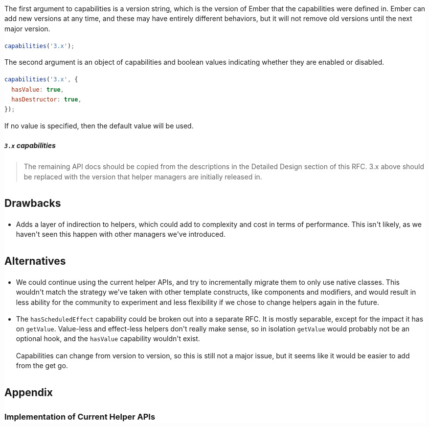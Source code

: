The first argument to capabilities is a version string, which is the version of
Ember that the capabilities were defined in. Ember can add new versions at any
time, and these may have entirely different behaviors, but it will not remove
old versions until the next major version.

```js
capabilities('3.x');
```

The second argument is an object of capabilities and boolean values indicating
whether they are enabled or disabled.

```js
capabilities('3.x', {
  hasValue: true,
  hasDestructor: true,
});
```

If no value is specified, then the default value will be used.

##### `3.x` capabilities

> The remaining API docs should be copied from the descriptions in the Detailed
> Design section of this RFC. 3.x above should be replaced with the version that
> helper managers are initially released in.

## Drawbacks

- Adds a layer of indirection to helpers, which could add to complexity and
  cost in terms of performance. This isn't likely, as we haven't seen this
  happen with other managers we've introduced.

## Alternatives

- We could continue using the current helper APIs, and try to incrementally
  migrate them to only use native classes. This wouldn't match the strategy
  we've taken with other template constructs, like components and modifiers, and
  would result in less ability for the community to experiment and less
  flexibility if we chose to change helpers again in the future.

- The `hasScheduledEffect` capability could be broken out into a separate RFC.
  It is mostly separable, except for the impact it has on `getValue`. Value-less
  and effect-less helpers don't really make sense, so in isolation `getValue`
  would probably not be an optional hook, and the `hasValue` capability wouldn't
  exist.

  Capabilities can change from version to version, so this is still not a major
  issue, but it seems like it would be easier to add from the get go.

## Appendix

### Implementation of Current Helper APIs
